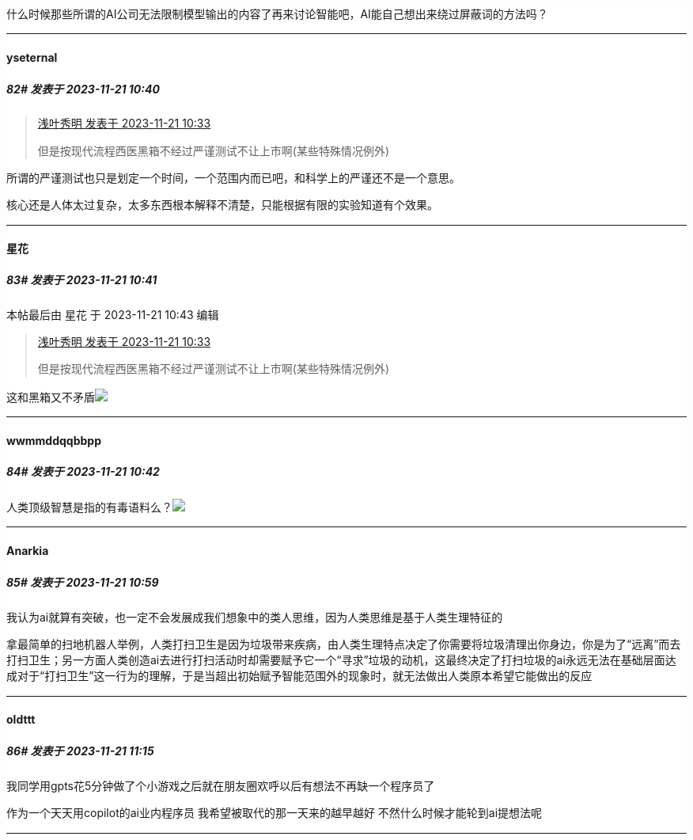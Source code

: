 什么时候那些所谓的AI公司无法限制模型输出的内容了再来讨论智能吧，AI能自己想出来绕过屏蔽词的方法吗？

*****

####  yseternal  
##### 82#       发表于 2023-11-21 10:40

<blockquote><a href="httphttps://bbs.saraba1st.com/2b/forum.php?mod=redirect&amp;goto=findpost&amp;pid=63096874&amp;ptid=2161398" target="_blank">浅叶秀明 发表于 2023-11-21 10:33</a>

但是按现代流程西医黑箱不经过严谨测试不让上市啊(某些特殊情况例外)</blockquote>
所谓的严谨测试也只是划定一个时间，一个范围内而已吧，和科学上的严谨还不是一个意思。

核心还是人体太过复杂，太多东西根本解释不清楚，只能根据有限的实验知道有个效果。

*****

####  星花  
##### 83#       发表于 2023-11-21 10:41

 本帖最后由 星花 于 2023-11-21 10:43 编辑 
<blockquote><a href="httphttps://bbs.saraba1st.com/2b/forum.php?mod=redirect&amp;goto=findpost&amp;pid=63096874&amp;ptid=2161398" target="_blank">浅叶秀明 发表于 2023-11-21 10:33</a>

但是按现代流程西医黑箱不经过严谨测试不让上市啊(某些特殊情况例外)</blockquote>
这和黑箱又不矛盾<img src="https://static.saraba1st.com/image/smiley/face2017/001.png" referrerpolicy="no-referrer">

*****

####  wwmmddqqbbpp  
##### 84#       发表于 2023-11-21 10:42

人类顶级智慧是指的有毒语料么？<img src="https://static.saraba1st.com/image/smiley/face2017/037.png" referrerpolicy="no-referrer">

*****

####  Anarkia  
##### 85#       发表于 2023-11-21 10:59

我认为ai就算有突破，也一定不会发展成我们想象中的类人思维，因为人类思维是基于人类生理特征的

拿最简单的扫地机器人举例，人类打扫卫生是因为垃圾带来疾病，由人类生理特点决定了你需要将垃圾清理出你身边，你是为了“远离”而去打扫卫生；另一方面人类创造ai去进行打扫活动时却需要赋予它一个“寻求”垃圾的动机，这最终决定了打扫垃圾的ai永远无法在基础层面达成对于“打扫卫生”这一行为的理解，于是当超出初始赋予智能范围外的现象时，就无法做出人类原本希望它能做出的反应

*****

####  oldttt  
##### 86#       发表于 2023-11-21 11:15

我同学用gpts花5分钟做了个小游戏之后就在朋友圈欢呼以后有想法不再缺一个程序员了

作为一个天天用copilot的ai业内程序员 我希望被取代的那一天来的越早越好 不然什么时候才能轮到ai提想法呢

*****

